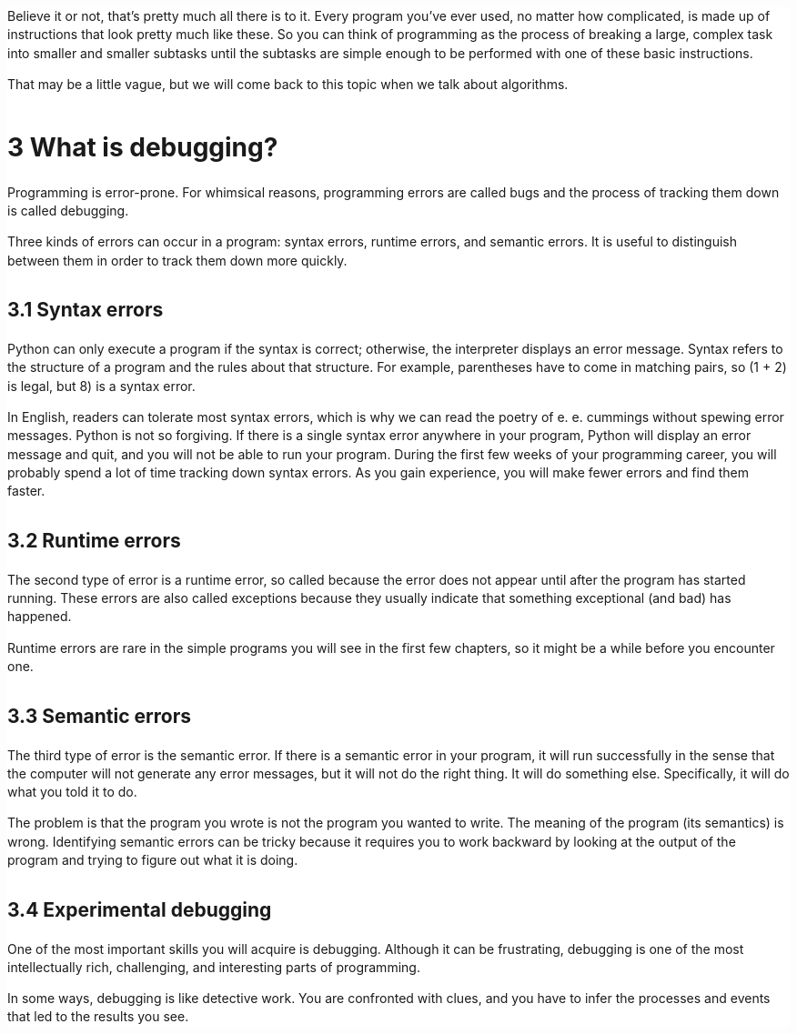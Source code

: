 Believe it or not, that’s pretty much all there is to it. Every program you’ve ever used, no matter how complicated, is made up of instructions that look pretty much like these. So you can think of programming as the process of breaking a large, complex task into smaller and smaller subtasks until the subtasks are simple enough to be performed with one of these basic instructions.

That may be a little vague, but we will come back to this topic when we talk about algorithms.

# 3  What is debugging?
Programming is error-prone. For whimsical reasons, programming errors are called bugs and the process of tracking them down is called debugging.

Three kinds of errors can occur in a program: syntax errors, runtime errors, and semantic errors. It is useful to distinguish between them in order to track them down more quickly.

## 3.1  Syntax errors
Python can only execute a program if the syntax is correct; otherwise, the interpreter displays an error message. Syntax refers to the structure of a program and the rules about that structure. For example, parentheses have to come in matching pairs, so (1 + 2) is legal, but 8) is a syntax error.

In English, readers can tolerate most syntax errors, which is why we can read the poetry of e. e. cummings without spewing error messages. Python is not so forgiving. If there is a single syntax error anywhere in your program, Python will display an error message and quit, and you will not be able to run your program. During the first few weeks of your programming career, you will probably spend a lot of time tracking down syntax errors. As you gain experience, you will make fewer errors and find them faster.

## 3.2  Runtime errors
The second type of error is a runtime error, so called because the error does not appear until after the program has started running. These errors are also called exceptions because they usually indicate that something exceptional (and bad) has happened.

Runtime errors are rare in the simple programs you will see in the first few chapters, so it might be a while before you encounter one.

## 3.3  Semantic errors
The third type of error is the semantic error. If there is a semantic error in your program, it will run successfully in the sense that the computer will not generate any error messages, but it will not do the right thing. It will do something else. Specifically, it will do what you told it to do.

The problem is that the program you wrote is not the program you wanted to write. The meaning of the program (its semantics) is wrong. Identifying semantic errors can be tricky because it requires you to work backward by looking at the output of the program and trying to figure out what it is doing.

## 3.4  Experimental debugging
One of the most important skills you will acquire is debugging. Although it can be frustrating, debugging is one of the most intellectually rich, challenging, and interesting parts of programming.

In some ways, debugging is like detective work. You are confronted with clues, and you have to infer the processes and events that led to the results you see.
